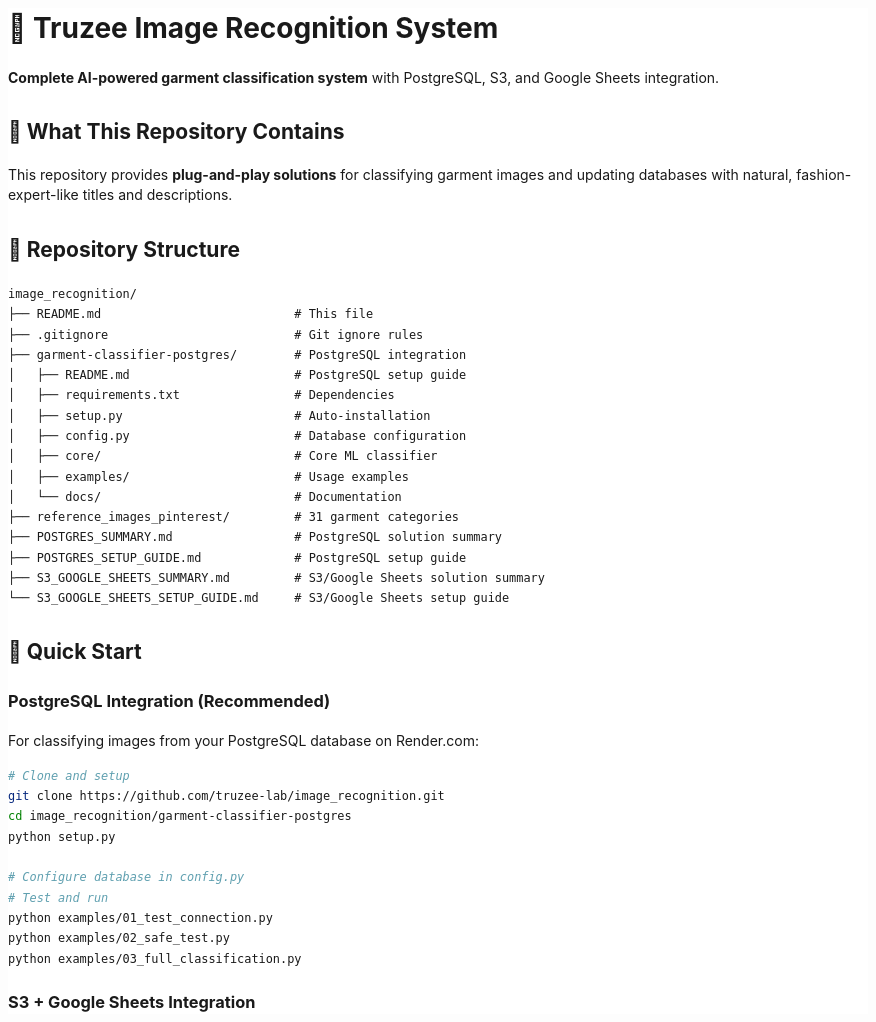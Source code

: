 # 🚀 Truzee Image Recognition System

**Complete AI-powered garment classification system** with PostgreSQL, S3, and Google Sheets integration.

## 🎯 What This Repository Contains

This repository provides **plug-and-play solutions** for classifying garment images and updating databases with natural, fashion-expert-like titles and descriptions.

## 📁 Repository Structure

```
image_recognition/
├── README.md                           # This file
├── .gitignore                          # Git ignore rules
├── garment-classifier-postgres/        # PostgreSQL integration
│   ├── README.md                       # PostgreSQL setup guide
│   ├── requirements.txt                # Dependencies
│   ├── setup.py                        # Auto-installation
│   ├── config.py                       # Database configuration
│   ├── core/                           # Core ML classifier
│   ├── examples/                       # Usage examples
│   └── docs/                           # Documentation
├── reference_images_pinterest/         # 31 garment categories
├── POSTGRES_SUMMARY.md                 # PostgreSQL solution summary
├── POSTGRES_SETUP_GUIDE.md             # PostgreSQL setup guide
├── S3_GOOGLE_SHEETS_SUMMARY.md         # S3/Google Sheets solution summary
└── S3_GOOGLE_SHEETS_SETUP_GUIDE.md     # S3/Google Sheets setup guide
```

## 🚀 Quick Start

### **PostgreSQL Integration (Recommended)**

For classifying images from your PostgreSQL database on Render.com:

```bash
# Clone and setup
git clone https://github.com/truzee-lab/image_recognition.git
cd image_recognition/garment-classifier-postgres
python setup.py

# Configure database in config.py
# Test and run
python examples/01_test_connection.py
python examples/02_safe_test.py
python examples/03_full_classification.py
```

### **S3 + Google Sheets Integration**
